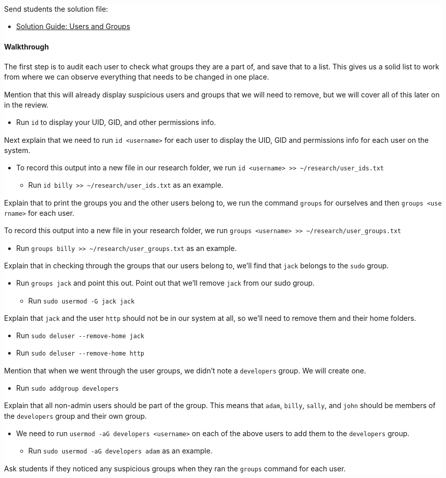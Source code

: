 Send students the solution file: 

- [Solution Guide: Users and Groups](Activities/10_STU_Users_and_Groups/Solved/README.md)



#### Walkthrough

The first step is to audit each user to check what groups they are a part of, and save that to a list. This gives us a solid list to work from where we can observe everything that needs to be changed in one place.

Mention that this will already display suspicious users and groups that we will need to remove, but we will cover all of this later on in the review.

- Run `id` to display your UID, GID, and other permissions info.

Next explain that we need to run `id <username>` for each user to display the UID, GID and permissions info for each user on the system.

- To record this output into a new file in our research folder, we run `id <username> >> ~/research/user_ids.txt`

  - Run `id billy >> ~/research/user_ids.txt` as an example.

Explain that to print the groups you and the other users belong to, we run the command `groups` for ourselves and then `groups <username>` for each user.

 To record this output into a new file in your research folder, we run `groups <username> >> ~/research/user_groups.txt`

  - Run `groups billy >> ~/research/user_groups.txt` as an example.

Explain that in checking through the groups that our users belong to, we’ll find that `jack` belongs to the `sudo` group.

- Run `groups jack` and point this out. Point out that we’ll remove `jack` from our sudo group.

  - Run `sudo usermod -G jack jack`

Explain that `jack` and the user `http` should not be in our system at all, so we’ll need to remove them and their home folders.

  - Run `sudo deluser --remove-home jack`

  - Run `sudo deluser --remove-home http`

Mention that when we went through the user groups, we didn’t note a `developers` group. We will create one.

  - Run `sudo addgroup developers`

Explain that all non-admin users should be part of the group. This means that `adam`, `billy`, `sally`, and `john` should be members of the `developers` group and their own group.

- We need to run `usermod -aG developers <username>` on each of the above users to add them to the `developers` group.

  - Run `sudo usermod -aG developers adam` as an example.

Ask students if they noticed any suspicious groups when they ran the `groups` command for each user.
